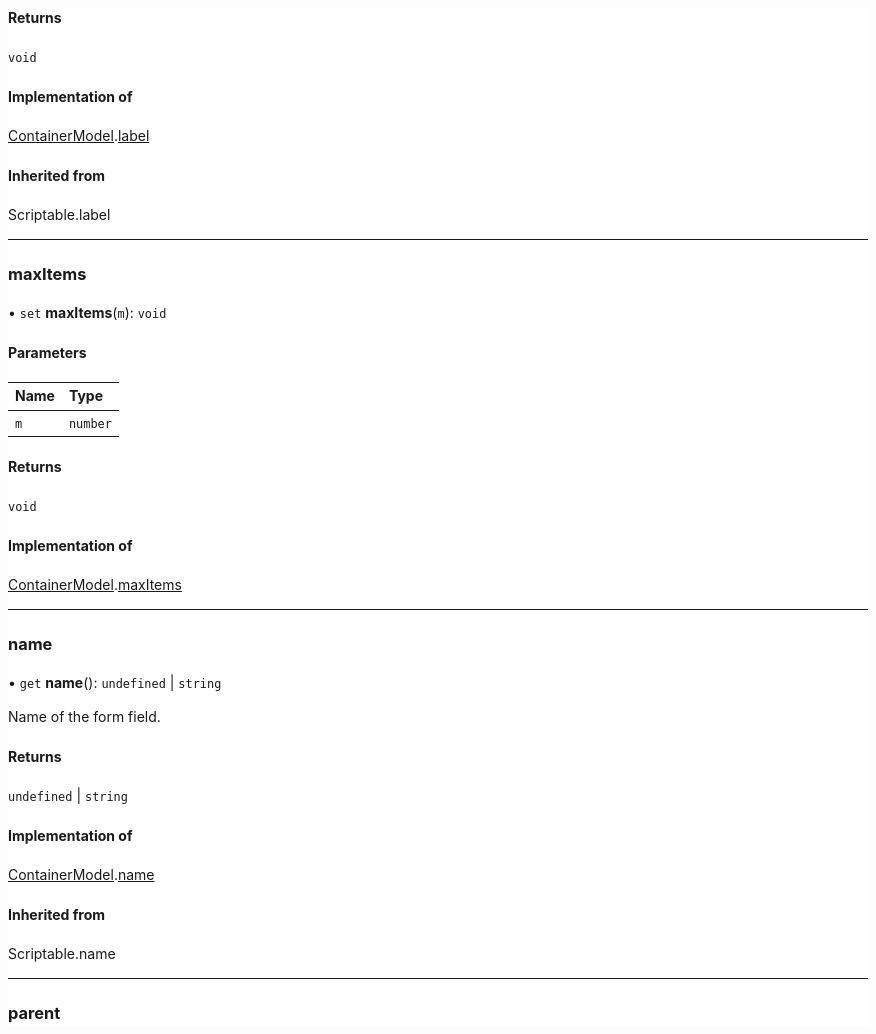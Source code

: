 #### Returns

`void`

#### Implementation of

[ContainerModel](../interfaces/ContainerModel.md).[label](../interfaces/ContainerModel.md#label)

#### Inherited from

Scriptable.label

___

### maxItems

• `set` **maxItems**(`m`): `void`

#### Parameters

| Name | Type |
| :------ | :------ |
| `m` | `number` |

#### Returns

`void`

#### Implementation of

[ContainerModel](../interfaces/ContainerModel.md).[maxItems](../interfaces/ContainerModel.md#maxitems)

___

### name

• `get` **name**(): `undefined` \| `string`

Name of the form field.

#### Returns

`undefined` \| `string`

#### Implementation of

[ContainerModel](../interfaces/ContainerModel.md).[name](../interfaces/ContainerModel.md#name)

#### Inherited from

Scriptable.name

___

### parent
